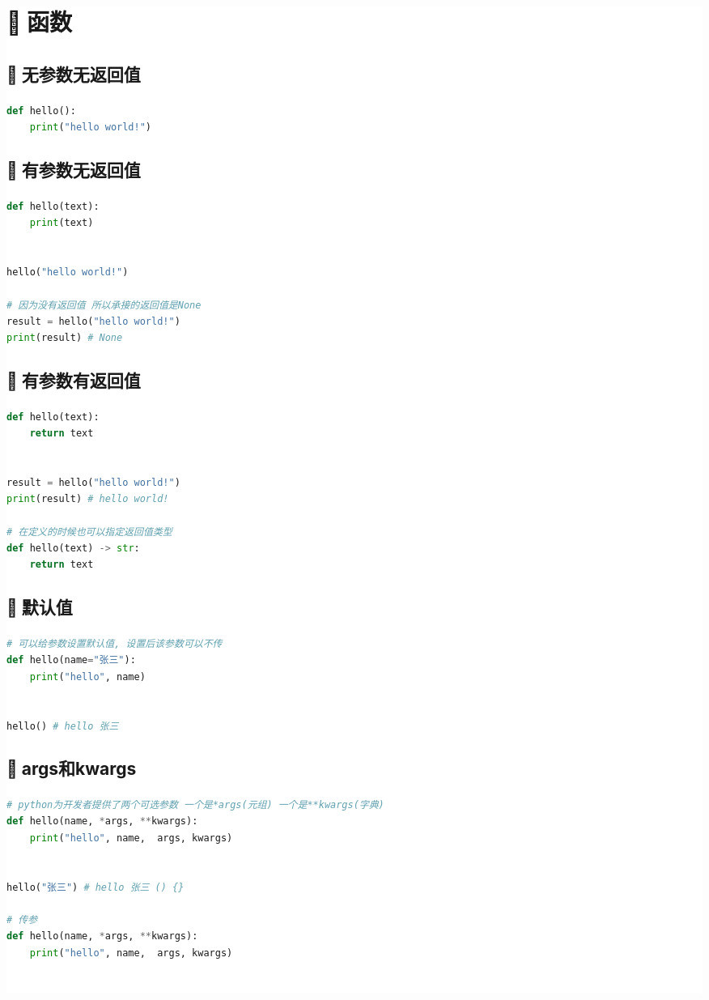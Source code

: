 # 🍎 函数

## 🌲 无参数无返回值

```python
def hello():
    print("hello world!")
```

## 🌲 有参数无返回值

```python
def hello(text):
    print(text)


hello("hello world!")

# 因为没有返回值 所以承接的返回值是None
result = hello("hello world!")
print(result) # None
```

## 🌲 有参数有返回值

```python
def hello(text):
    return text


result = hello("hello world!")
print(result) # hello world!

# 在定义的时候也可以指定返回值类型
def hello(text) -> str:
    return text
```

## 🌲 默认值
```python
# 可以给参数设置默认值, 设置后该参数可以不传
def hello(name="张三"):  
    print("hello", name)  


hello() # hello 张三
```

## 🌲 args和kwargs
```python
# python为开发者提供了两个可选参数 一个是*args(元组) 一个是**kwargs(字典)
def hello(name, *args, **kwargs):  
    print("hello", name,  args, kwargs)  
  
  
hello("张三") # hello 张三 () {}

# 传参
def hello(name, *args, **kwargs):  
    print("hello", name,  args, kwargs)  
  
  
```